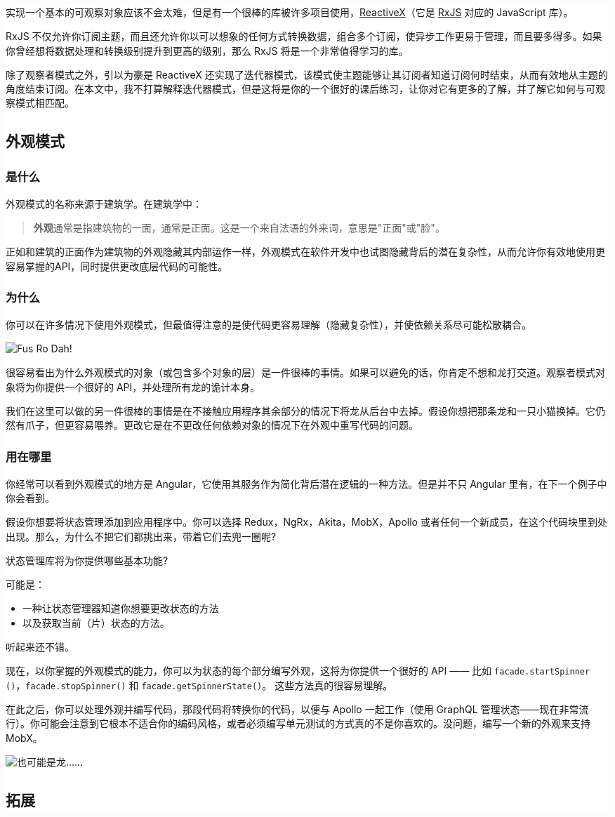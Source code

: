 实现一个基本的可观察对象应该不会太难，但是有一个很棒的库被许多项目使用，[ReactiveX](http://reactivex.io/)（它是 [RxJS](https://github.com/ReactiveX/rxjs) 对应的 JavaScript 库）。

RxJS 不仅允许你订阅主题，而且还允许你以可以想象的任何方式转换数据，组合多个订阅，使异步工作更易于管理，而且要多得多。如果你曾经想将数据处理和转换级别提升到更高的级别，那么 RxJS 将是一个非常值得学习的库。

除了观察者模式之外，引以为豪是 ReactiveX 还实现了迭代器模式，该模式使主题能够让其订阅者知道订阅何时结束，从而有效地从主题的角度结束订阅。在本文中，我不打算解释迭代器模式，但是这将是你的一个很好的课后练习，让你对它有更多的了解，并了解它如何与可观察模式相匹配。

## 外观模式

### 是什么

外观模式的名称来源于建筑学。在建筑学中：

> **外观**通常是指建筑物的一面，通常是正面。这是一个来自法语的外来词，意思是"正面"或"脸"。

正如和建筑的正面作为建筑物的外观隐藏其内部运作一样，外观模式在软件开发中也试图隐藏背后的潜在复杂性，从而允许你有效地使用更容易掌握的API，同时提供更改底层代码的可能性。

### 为什么

你可以在许多情况下使用外观模式，但最值得注意的是使代码更容易理解（隐藏复杂性），并使依赖关系尽可能松散耦合。

![Fus Ro Dah!](https://cdn-images-1.medium.com/max/3708/1*Unh3rSLKfaMzs3gweZF7UQ.png)

很容易看出为什么外观模式的对象（或包含多个对象的层）是一件很棒的事情。如果可以避免的话，你肯定不想和龙打交道。观察者模式对象将为你提供一个很好的 API，并处理所有龙的诡计本身。

我们在这里可以做的另一件很棒的事情是在不接触应用程序其余部分的情况下将龙从后台中去掉。假设你想把那条龙和一只小猫换掉。它仍然有爪子，但更容易喂养。更改它是在不更改任何依赖对象的情况下在外观中重写代码的问题。

### 用在哪里

你经常可以看到外观模式的地方是 Angular，它使用其服务作为简化背后潜在逻辑的一种方法。但是并不只 Angular 里有，在下一个例子中你会看到。

假设你想要将状态管理添加到应用程序中。你可以选择 Redux，NgRx，Akita，MobX，Apollo 或者任何一个新成员，在这个代码块里到处出现。那么，为什么不把它们都挑出来，带着它们去兜一圈呢?

状态管理库将为你提供哪些基本功能?

可能是：

* 一种让状态管理器知道你想要更改状态的方法
* 以及获取当前（片）状态的方法。

听起来还不错。

现在，以你掌握的外观模式的能力，你可以为状态的每个部分编写外观，这将为你提供一个很好的 API —— 比如 `facade.startSpinner()`，`facade.stopSpinner()` 和 `facade.getSpinnerState()`。 这些方法真的很容易理解。

在此之后，你可以处理外观并编写代码，那段代码将转换你的代码，以便与 Apollo 一起工作（使用 GraphQL 管理状态——现在非常流行）。你可能会注意到它根本不适合你的编码风格，或者必须编写单元测试的方式真的不是你喜欢的。没问题，编写一个新的外观来支持 MobX。

![也可能是龙……](https://cdn-images-1.medium.com/max/5376/1*O3pSZ9xOfBkk7lO0CtGCPA.png)

## 拓展
